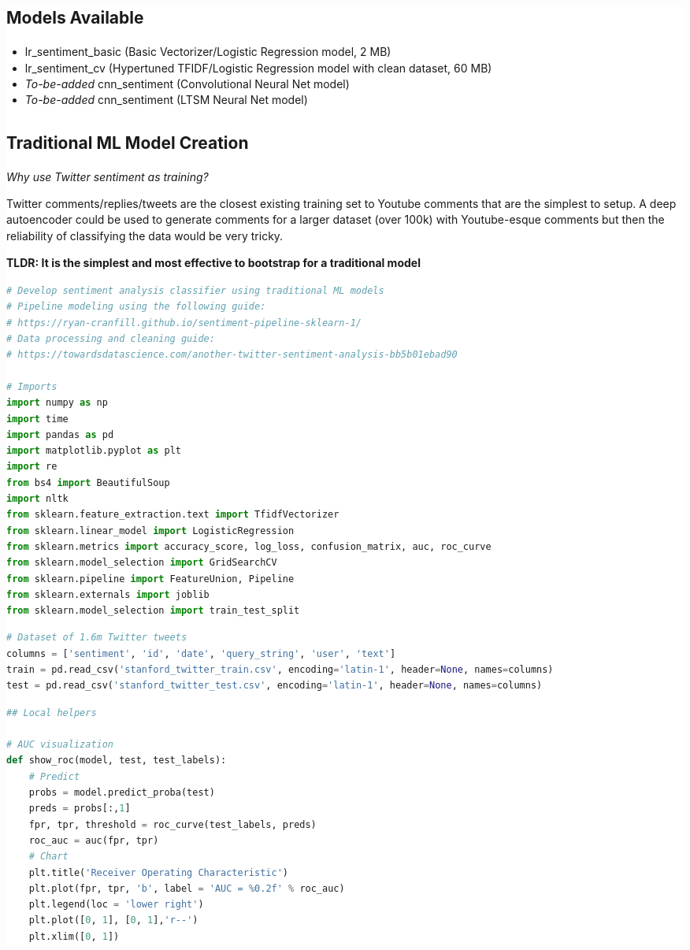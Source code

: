 ## Models Available
 - lr_sentiment_basic (Basic Vectorizer/Logistic Regression model, 2 MB)
 - lr_sentiment_cv (Hypertuned TFIDF/Logistic Regression model with clean dataset, 60 MB)
 - *To-be-added* cnn_sentiment (Convolutional Neural Net model)
 - *To-be-added* cnn_sentiment (LTSM Neural Net model)

## Traditional ML Model Creation

*Why use Twitter sentiment as training?*

Twitter comments/replies/tweets are the closest existing training set to Youtube comments that are the simplest to setup. A deep autoencoder could be used to generate comments for a larger dataset (over 100k) with Youtube-esque comments but then the reliability of classifying the data would be very tricky.

**TLDR: It is the simplest and most effective to bootstrap for a traditional model**

```python
# Develop sentiment analysis classifier using traditional ML models
# Pipeline modeling using the following guide: 
# https://ryan-cranfill.github.io/sentiment-pipeline-sklearn-1/
# Data processing and cleaning guide:
# https://towardsdatascience.com/another-twitter-sentiment-analysis-bb5b01ebad90

# Imports
import numpy as np
import time
import pandas as pd
import matplotlib.pyplot as plt
import re
from bs4 import BeautifulSoup
import nltk
from sklearn.feature_extraction.text import TfidfVectorizer
from sklearn.linear_model import LogisticRegression
from sklearn.metrics import accuracy_score, log_loss, confusion_matrix, auc, roc_curve
from sklearn.model_selection import GridSearchCV
from sklearn.pipeline import FeatureUnion, Pipeline
from sklearn.externals import joblib
from sklearn.model_selection import train_test_split
```


```python
# Dataset of 1.6m Twitter tweets
columns = ['sentiment', 'id', 'date', 'query_string', 'user', 'text']
train = pd.read_csv('stanford_twitter_train.csv', encoding='latin-1', header=None, names=columns)
test = pd.read_csv('stanford_twitter_test.csv', encoding='latin-1', header=None, names=columns)
```


```python
## Local helpers

# AUC visualization
def show_roc(model, test, test_labels):
    # Predict
    probs = model.predict_proba(test)
    preds = probs[:,1]
    fpr, tpr, threshold = roc_curve(test_labels, preds)
    roc_auc = auc(fpr, tpr)
    # Chart
    plt.title('Receiver Operating Characteristic')
    plt.plot(fpr, tpr, 'b', label = 'AUC = %0.2f' % roc_auc)
    plt.legend(loc = 'lower right')
    plt.plot([0, 1], [0, 1],'r--')
    plt.xlim([0, 1])
```